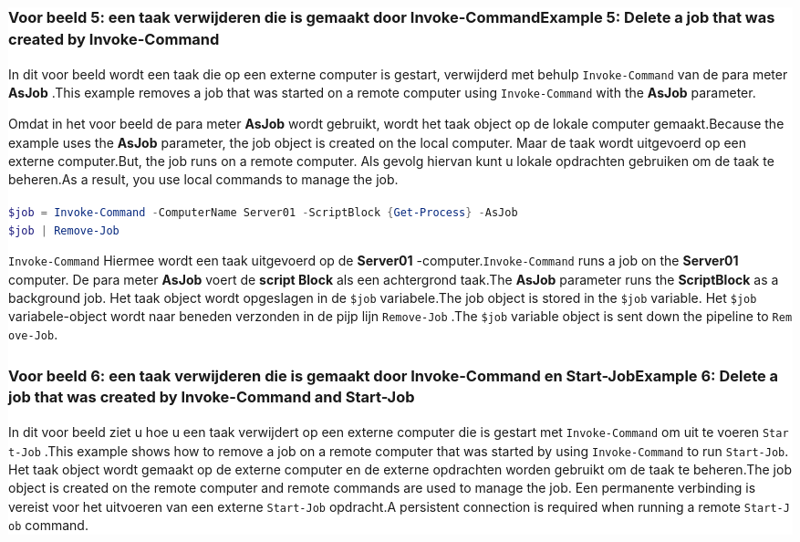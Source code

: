 ### <span data-ttu-id="efa92-144">Voor beeld 5: een taak verwijderen die is gemaakt door Invoke-Command</span><span class="sxs-lookup"><span data-stu-id="efa92-144">Example 5: Delete a job that was created by Invoke-Command</span></span>

<span data-ttu-id="efa92-145">In dit voor beeld wordt een taak die op een externe computer is gestart, verwijderd met behulp `Invoke-Command` van de para meter **AsJob** .</span><span class="sxs-lookup"><span data-stu-id="efa92-145">This example removes a job that was started on a remote computer using `Invoke-Command` with the **AsJob** parameter.</span></span>

<span data-ttu-id="efa92-146">Omdat in het voor beeld de para meter **AsJob** wordt gebruikt, wordt het taak object op de lokale computer gemaakt.</span><span class="sxs-lookup"><span data-stu-id="efa92-146">Because the example uses the **AsJob** parameter, the job object is created on the local computer.</span></span>
<span data-ttu-id="efa92-147">Maar de taak wordt uitgevoerd op een externe computer.</span><span class="sxs-lookup"><span data-stu-id="efa92-147">But, the job runs on a remote computer.</span></span> <span data-ttu-id="efa92-148">Als gevolg hiervan kunt u lokale opdrachten gebruiken om de taak te beheren.</span><span class="sxs-lookup"><span data-stu-id="efa92-148">As a result, you use local commands to manage the job.</span></span>

```powershell
$job = Invoke-Command -ComputerName Server01 -ScriptBlock {Get-Process} -AsJob
$job | Remove-Job
```

<span data-ttu-id="efa92-149">`Invoke-Command` Hiermee wordt een taak uitgevoerd op de **Server01** -computer.</span><span class="sxs-lookup"><span data-stu-id="efa92-149">`Invoke-Command` runs a job on the **Server01** computer.</span></span> <span data-ttu-id="efa92-150">De para meter **AsJob** voert de **script Block** als een achtergrond taak.</span><span class="sxs-lookup"><span data-stu-id="efa92-150">The **AsJob** parameter runs the **ScriptBlock** as a background job.</span></span> <span data-ttu-id="efa92-151">Het taak object wordt opgeslagen in de `$job` variabele.</span><span class="sxs-lookup"><span data-stu-id="efa92-151">The job object is stored in the `$job` variable.</span></span> <span data-ttu-id="efa92-152">Het `$job` variabele-object wordt naar beneden verzonden in de pijp lijn `Remove-Job` .</span><span class="sxs-lookup"><span data-stu-id="efa92-152">The `$job` variable object is sent down the pipeline to `Remove-Job`.</span></span>

### <span data-ttu-id="efa92-153">Voor beeld 6: een taak verwijderen die is gemaakt door Invoke-Command en Start-Job</span><span class="sxs-lookup"><span data-stu-id="efa92-153">Example 6: Delete a job that was created by Invoke-Command and Start-Job</span></span>

<span data-ttu-id="efa92-154">In dit voor beeld ziet u hoe u een taak verwijdert op een externe computer die is gestart met `Invoke-Command` om uit te voeren `Start-Job` .</span><span class="sxs-lookup"><span data-stu-id="efa92-154">This example shows how to remove a job on a remote computer that was started by using `Invoke-Command` to run `Start-Job`.</span></span> <span data-ttu-id="efa92-155">Het taak object wordt gemaakt op de externe computer en de externe opdrachten worden gebruikt om de taak te beheren.</span><span class="sxs-lookup"><span data-stu-id="efa92-155">The job object is created on the remote computer and remote commands are used to manage the job.</span></span> <span data-ttu-id="efa92-156">Een permanente verbinding is vereist voor het uitvoeren van een externe `Start-Job` opdracht.</span><span class="sxs-lookup"><span data-stu-id="efa92-156">A persistent connection is required when running a remote `Start-Job` command.</span></span>
